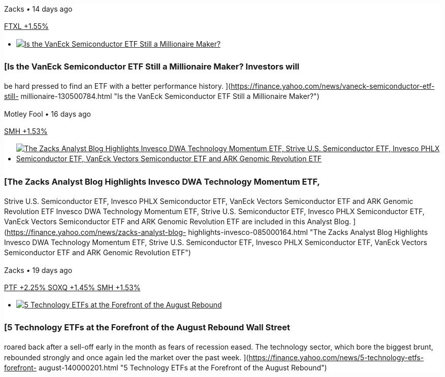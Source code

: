 Zacks _•_ 14 days ago

[ FTXL +1.55% ](/quote/FTXL/ "FTXL")

  * [![Is the VanEck Semiconductor ETF Still a Millionaire Maker?](https://s.yimg.com/uu/api/res/1.2/9TE_daGMo5YyPFHKCy3qOA--~B/Zmk9c3RyaW07aD0xMjY7cT04MDt3PTE2ODthcHBpZD15dGFjaHlvbg--/https://media.zenfs.com/en/motleyfool.com/c65860b7a189aba988cccfa53172ba1d.cf.webp) ](https://finance.yahoo.com/news/vaneck-semiconductor-etf-still-millionaire-130500784.html "Is the VanEck Semiconductor ETF Still a Millionaire Maker?")

### [Is the VanEck Semiconductor ETF Still a Millionaire Maker? Investors will
be hard pressed to find an ETF with a better performance history.
](https://finance.yahoo.com/news/vaneck-semiconductor-etf-still-
millionaire-130500784.html "Is the VanEck Semiconductor ETF Still a
Millionaire Maker?")

Motley Fool _•_ 16 days ago

[ SMH +1.53% ](/quote/SMH/ "SMH")

  * [![The Zacks Analyst Blog Highlights Invesco DWA Technology Momentum ETF, Strive U.S. Semiconductor ETF, Invesco PHLX Semiconductor ETF, VanEck Vectors Semiconductor ETF and ARK Genomic Revolution ETF](https://s.yimg.com/uu/api/res/1.2/zYiaiRaCxjxnXfFvreh4PA--~B/Zmk9c3RyaW07aD0xMjY7cT04MDt3PTE2ODthcHBpZD15dGFjaHlvbg--/https://media.zenfs.com/en/zacks.com/66fb66b1ce55d0c696403440da51d9d6.cf.webp) ](https://finance.yahoo.com/news/zacks-analyst-blog-highlights-invesco-085000164.html "The Zacks Analyst Blog Highlights Invesco DWA Technology Momentum ETF, Strive U.S. Semiconductor ETF, Invesco PHLX Semiconductor ETF, VanEck Vectors Semiconductor ETF and ARK Genomic Revolution ETF")

### [The Zacks Analyst Blog Highlights Invesco DWA Technology Momentum ETF,
Strive U.S. Semiconductor ETF, Invesco PHLX Semiconductor ETF, VanEck Vectors
Semiconductor ETF and ARK Genomic Revolution ETF Invesco DWA Technology
Momentum ETF, Strive U.S. Semiconductor ETF, Invesco PHLX Semiconductor ETF,
VanEck Vectors Semiconductor ETF and ARK Genomic Revolution ETF are included
in this Analyst Blog. ](https://finance.yahoo.com/news/zacks-analyst-blog-
highlights-invesco-085000164.html "The Zacks Analyst Blog Highlights Invesco
DWA Technology Momentum ETF, Strive U.S. Semiconductor ETF, Invesco PHLX
Semiconductor ETF, VanEck Vectors Semiconductor ETF and ARK Genomic Revolution
ETF")

Zacks _•_ 19 days ago

[ PTF +2.25% ](/quote/PTF/ "PTF")[ SOXQ +1.45% ](/quote/SOXQ/ "SOXQ")[ SMH
+1.53% ](/quote/SMH/ "SMH")

  * [![5 Technology ETFs at the Forefront of the August Rebound](https://s.yimg.com/uu/api/res/1.2/Zvtcc0smeL4UWpunjpMVfw--~B/Zmk9c3RyaW07aD0xMjY7cT04MDt3PTE2ODthcHBpZD15dGFjaHlvbg--/https://media.zenfs.com/en/zacks.com/6de0de30e139b026aa75bb04192b8203.cf.webp) ](https://finance.yahoo.com/news/5-technology-etfs-forefront-august-140000201.html "5 Technology ETFs at the Forefront of the August Rebound")

### [5 Technology ETFs at the Forefront of the August Rebound Wall Street
roared back after a sell-off early in the month as fears of recession eased.
The technology sector, which bore the biggest brunt, rebounded strongly and
once again led the market over the past week.
](https://finance.yahoo.com/news/5-technology-etfs-forefront-
august-140000201.html "5 Technology ETFs at the Forefront of the August
Rebound")
